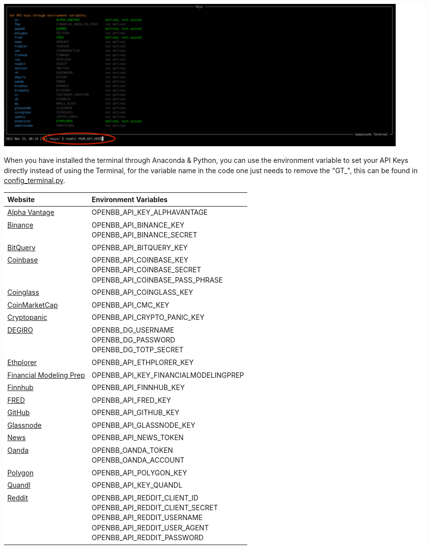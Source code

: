<img src="../images/installation/api_keys_part_2.png" alt="API Keys 2" width="800"/>

When you have installed the terminal through Anaconda & Python, you can use the environment variable to set your
API Keys directly instead of using the Terminal, for the variable name in the code one just needs to
remove the "GT\_", this can be found in [config_terminal.py](/openbb_terminal/config_terminal.py).

| Website                                                                            | Environment Variables                                                                                                                                                 |
| :--------------------------------------------------------------------------------- | :-------------------------------------------------------------------------------------------------------------------------------------------------------------------- |
| [Alpha Vantage](https://www.alphavantage.co)                                       | OPENBB_API_KEY_ALPHAVANTAGE                                                                                                                                           |
| [Binance](https://binance.com)                                                     | OPENBB_API_BINANCE_KEY <br/> OPENBB_API_BINANCE_SECRET                                                                                                                |
| [BitQuery](https://bitquery.io/pricing)                                            | OPENBB_API_BITQUERY_KEY                                                                                                                                               |
| [Coinbase](https://docs.pro.coinbase.com/)                                         | OPENBB_API_COINBASE_KEY <br/> OPENBB_API_COINBASE_SECRET <br/> OPENBB_API_COINBASE_PASS_PHRASE                                                                        |
| [Coinglass](https://coinglass.github.io/API-Reference/#api-key)                    | OPENBB_API_COINGLASS_KEY                                                                                                                                              |
| [CoinMarketCap](https://coinmarketcap.com)                                         | OPENBB_API_CMC_KEY <br/>                                                                                                                                              |
| [Cryptopanic](https://cryptopanic.com/developers/api/)                             | OPENBB_API_CRYPTO_PANIC_KEY                                                                                                                                           |
| [DEGIRO](https://www.degiro.fr)                                                    | OPENBB_DG_USERNAME <br/> OPENBB_DG_PASSWORD <br/> OPENBB_DG_TOTP_SECRET                                                                                               |
| [Ethplorer](https://github.com/EverexIO/Ethplorer/wiki/Ethplorer-API)              | OPENBB_API_ETHPLORER_KEY                                                                                                                                              |
| [Financial Modeling Prep](https://financialmodelingprep.com)                       | OPENBB_API_KEY_FINANCIALMODELINGPREP                                                                                                                                  |
| [Finnhub](https://finnhub.io)                                                      | OPENBB_API_FINNHUB_KEY                                                                                                                                                |
| [FRED](https://fred.stlouisfed.org)                                                | OPENBB_API_FRED_KEY                                                                                                                                                   |
| [GitHub](https://docs.github.com/en/rest/guides/getting-started-with-the-rest-api) | OPENBB_API_GITHUB_KEY                                                                                                                                                 |
| [Glassnode](https://docs.glassnode.com/basic-api/api-key#how-to-get-an-api-key)    | OPENBB_API_GLASSNODE_KEY                                                                                                                                              |
| [News](https://newsapi.org)                                                        | OPENBB_API_NEWS_TOKEN                                                                                                                                                 |
| [Oanda](https://developer.oanda.com)                                               | OPENBB_OANDA_TOKEN <br/> OPENBB_OANDA_ACCOUNT                                                                                                                         |
| [Polygon](https://polygon.io)                                                      | OPENBB_API_POLYGON_KEY                                                                                                                                                |
| [Quandl](https://www.quandl.com)                                                   | OPENBB_API_KEY_QUANDL                                                                                                                                                 |
| [Reddit](https://www.reddit.com)                                                   | OPENBB_API_REDDIT_CLIENT_ID <br> OPENBB_API_REDDIT_CLIENT_SECRET <br/> OPENBB_API_REDDIT_USERNAME <br/> OPENBB_API_REDDIT_USER_AGENT <br/> OPENBB_API_REDDIT_PASSWORD |